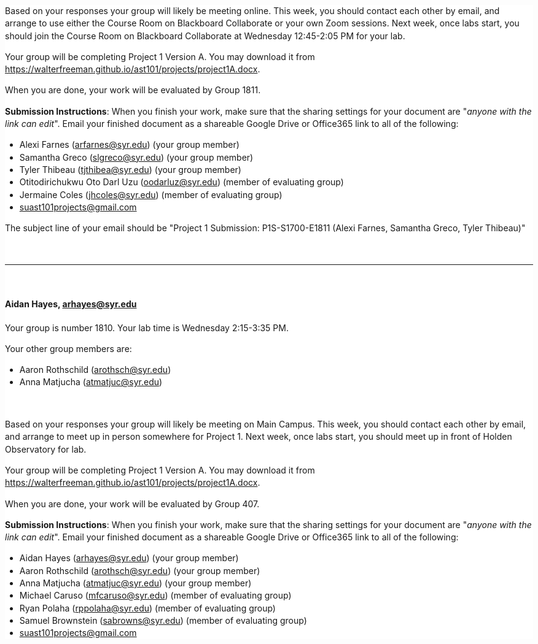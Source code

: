 Based on your responses your group will likely be meeting online. This week, you should contact each other by email, and arrange to use
		either the Course Room on Blackboard Collaborate or your own Zoom sessions. Next week, once labs start, you should join the Course Room on Blackboard 
	       Collaborate at Wednesday 12:45-2:05 PM for your lab.

Your group will be completing Project 1 Version A. You may download it from <https://walterfreeman.github.io/ast101/projects/project1A.docx>.

When you are done, your work will be evaluated by Group 1811.

**Submission Instructions**: When you finish your work, make sure that the sharing settings for your document are "*anyone with the link can edit*". Email your finished document as a shareable Google Drive or Office365 link to all of the following:
* Alexi Farnes (arfarnes@syr.edu) (your group member)
* Samantha Greco (slgreco@syr.edu) (your group member)
* Tyler Thibeau (tjthibea@syr.edu) (your group member)
* Otitodirichukwu Oto Darl Uzu (oodarluz@syr.edu) (member of evaluating group)
* Jermaine Coles (jhcoles@syr.edu) (member of evaluating group)
* suast101projects@gmail.com


The subject line of your email should be "Project 1 Submission: P1S-S1700-E1811 (Alexi Farnes, Samantha Greco, Tyler Thibeau)"


<br>

---

<br>


#### Aidan Hayes, arhayes@syr.edu

Your group is number 1810. Your lab time is Wednesday 2:15-3:35 PM.

Your other group members are:
* Aaron Rothschild (arothsch@syr.edu)
* Anna Matjucha (atmatjuc@syr.edu)
<br>

Based on your responses your group will likely be meeting on Main Campus. This week, you should contact each other by email, and arrange to meet
               up in person somewhere for Project 1. Next week, once labs start, you should meet up in front of Holden Observatory for lab.

Your group will be completing Project 1 Version A. You may download it from <https://walterfreeman.github.io/ast101/projects/project1A.docx>.

When you are done, your work will be evaluated by Group 407.

**Submission Instructions**: When you finish your work, make sure that the sharing settings for your document are "*anyone with the link can edit*". Email your finished document as a shareable Google Drive or Office365 link to all of the following:
* Aidan Hayes (arhayes@syr.edu) (your group member)
* Aaron Rothschild (arothsch@syr.edu) (your group member)
* Anna Matjucha (atmatjuc@syr.edu) (your group member)
* Michael Caruso (mfcaruso@syr.edu) (member of evaluating group)
* Ryan Polaha (rppolaha@syr.edu) (member of evaluating group)
* Samuel Brownstein (sabrowns@syr.edu) (member of evaluating group)
* suast101projects@gmail.com
